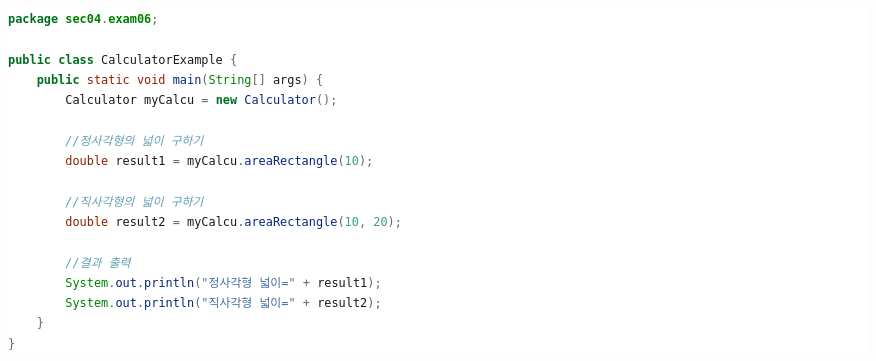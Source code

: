 ```java
package sec04.exam06;

public class CalculatorExample {
	public static void main(String[] args) {
		Calculator myCalcu = new Calculator();
		
		//정사각형의 넓이 구하기
		double result1 = myCalcu.areaRectangle(10);

		//직사각형의 넓이 구하기
		double result2 = myCalcu.areaRectangle(10, 20);
		
		//결과 출력
		System.out.println("정사각형 넓이=" + result1);
		System.out.println("직사각형 넓이=" + result2);
	}
}
```
